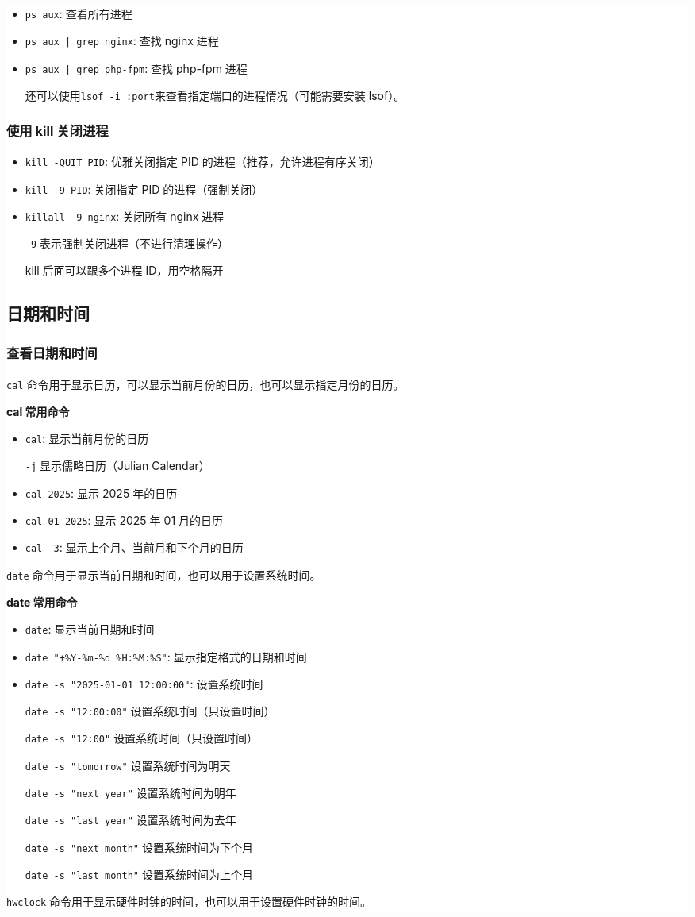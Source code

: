 - `ps aux`: 查看所有进程

- `ps aux | grep nginx`: 查找 nginx 进程

- `ps aux | grep php-fpm`: 查找 php-fpm 进程

  还可以使用`lsof -i :port`来查看指定端口的进程情况（可能需要安装 lsof）。

### 使用 kill 关闭进程

- `kill -QUIT PID`: 优雅关闭指定 PID 的进程（推荐，允许进程有序关闭）

- `kill -9 PID`: 关闭指定 PID 的进程（强制关闭）

- `killall -9 nginx`: 关闭所有 nginx 进程

  `-9` 表示强制关闭进程（不进行清理操作）

  kill 后面可以跟多个进程 ID，用空格隔开

## 日期和时间

### 查看日期和时间

`cal` 命令用于显示日历，可以显示当前月份的日历，也可以显示指定月份的日历。

**cal 常用命令**

- `cal`: 显示当前月份的日历

  `-j` 显示儒略日历（Julian Calendar）

- `cal 2025`: 显示 2025 年的日历

- `cal 01 2025`: 显示 2025 年 01 月的日历

- `cal -3`: 显示上个月、当前月和下个月的日历

`date` 命令用于显示当前日期和时间，也可以用于设置系统时间。

**date 常用命令**

- `date`: 显示当前日期和时间

- `date "+%Y-%m-%d %H:%M:%S"`: 显示指定格式的日期和时间

- `date -s "2025-01-01 12:00:00"`: 设置系统时间

  `date -s "12:00:00"` 设置系统时间（只设置时间）

  `date -s "12:00"` 设置系统时间（只设置时间）

  `date -s "tomorrow"` 设置系统时间为明天

  `date -s "next year"` 设置系统时间为明年

  `date -s "last year"` 设置系统时间为去年

  `date -s "next month"` 设置系统时间为下个月

  `date -s "last month"` 设置系统时间为上个月

`hwclock` 命令用于显示硬件时钟的时间，也可以用于设置硬件时钟的时间。
